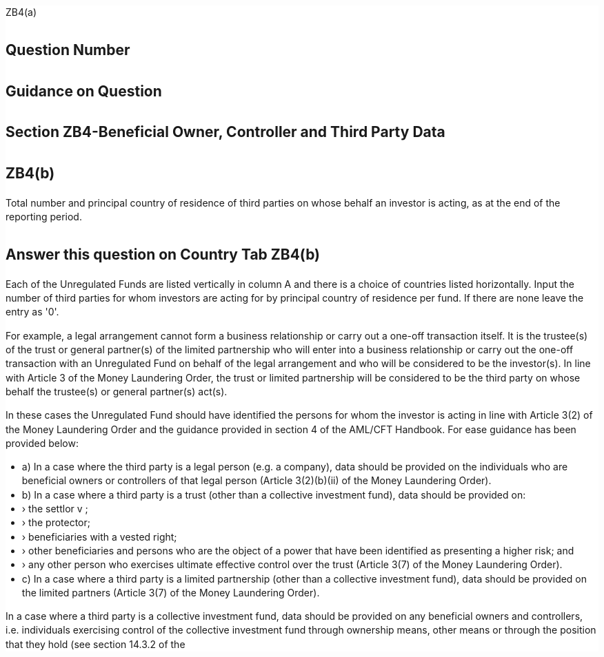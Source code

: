 ZB4(a)

## Question Number

## Guidance on Question

## Section ZB4-Beneficial Owner, Controller and Third Party Data

## ZB4(b)

Total number and principal country of residence of third parties on whose behalf an investor is acting, as at the end of the reporting period.

## Answer this question on Country Tab ZB4(b)

Each of the Unregulated Funds are listed vertically in column A and there is a choice of countries listed horizontally. Input the number of third parties for whom investors are acting for by principal country of residence per fund. If there are none leave the entry as '0'.

For example, a legal arrangement cannot form a business relationship or carry out a one-off transaction itself. It is the trustee(s) of the trust or general partner(s) of the limited partnership who will enter into a business relationship or carry out the one-off transaction with an Unregulated Fund on behalf of the legal arrangement and who will be considered to be the investor(s). In line with Article 3 of the Money Laundering Order, the trust or limited partnership will be considered to be the third party on whose behalf the trustee(s) or general partner(s) act(s).

In these cases the Unregulated Fund should have identified the persons for whom the investor is acting in line with Article 3(2) of the Money Laundering Order and the guidance provided in section 4 of the AML/CFT Handbook. For ease guidance has been provided below:

- a) In a case where the third party is a legal person (e.g. a company), data should be provided on the individuals who are beneficial owners or controllers of that legal person (Article 3(2)(b)(ii) of the Money Laundering Order).
- b) In a case where a third party is a trust (other than a collective investment fund), data should be provided on:
- › the settlor v ;
- › the protector;
- › beneficiaries with a vested right;
- › other beneficiaries and persons who are the object of a power that have been identified as presenting a higher risk; and
- › any other person who exercises ultimate effective control over the trust (Article 3(7) of the Money Laundering Order).
- c) In a case where a third party is a limited partnership (other than a collective investment fund), data should be provided on the limited partners (Article 3(7) of the Money Laundering Order).

In a case where a third party is a collective investment fund, data should be provided on any beneficial owners and controllers, i.e. individuals exercising control of the collective investment fund through ownership means, other means or through the position that they hold (see section 14.3.2 of the
